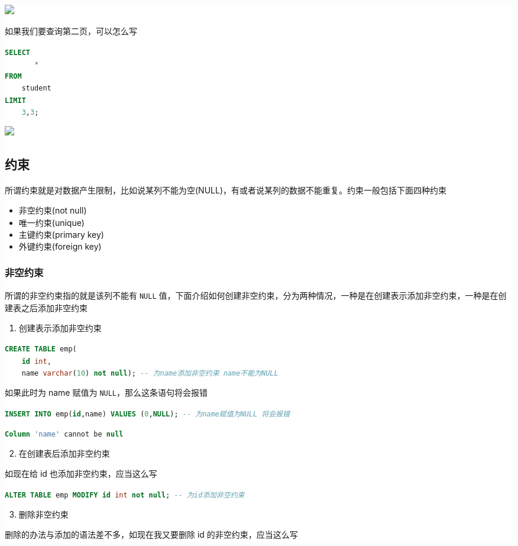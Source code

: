 <img src="https://cdn.jsdelivr.net/gh/LastKnightCoder/ImgHosting/20201203172238.png"/>

如果我们要查询第二页，可以怎么写

```sql
SELECT
       *
FROM
    student
LIMIT
    3,3;
```

<img src="https://cdn.jsdelivr.net/gh/LastKnightCoder/ImgHosting/20201203173134.png"/>


## 约束

所谓约束就是对数据产生限制，比如说某列不能为空(NULL)，有或者说某列的数据不能重复。约束一般包括下面四种约束

- 非空约束(not null)
- 唯一约束(unique)
- 主键约束(primary key)
- 外键约束(foreign key)

### 非空约束

所谓的非空约束指的就是该列不能有 `NULL` 值，下面介绍如何创建非空约束，分为两种情况，一种是在创建表示添加非空约束，一种是在创建表之后添加非空约束

1. 创建表示添加非空约束

```sql
CREATE TABLE emp(
    id int,
    name varchar(10) not null); -- 为name添加非空约束 name不能为NULL
```

如果此时为 name 赋值为 `NULL`，那么这条语句将会报错

```sql
INSERT INTO emp(id,name) VALUES (0,NULL); -- 为name赋值为NULL 将会报错
```

```sql
Column 'name' cannot be null
```

2. 在创建表后添加非空约束

如现在给 id 也添加非空约束，应当这么写

```sql
ALTER TABLE emp MODIFY id int not null; -- 为id添加非空约束
```

3. 删除非空约束

删除的办法与添加的语法差不多，如现在我又要删除 id 的非空约束，应当这么写
